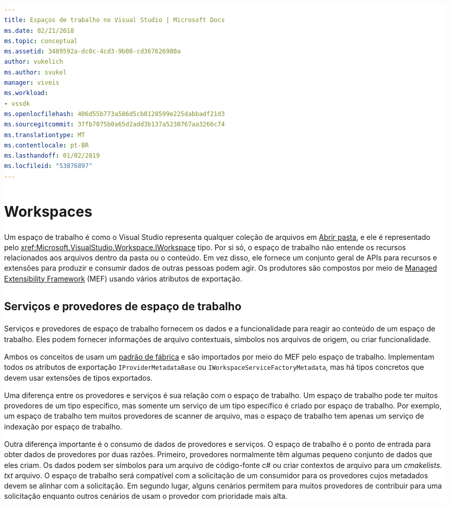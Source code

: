 ```yaml
---
title: Espaços de trabalho no Visual Studio | Microsoft Docs
ms.date: 02/21/2018
ms.topic: conceptual
ms.assetid: 3489592a-dc0c-4cd3-9b08-cd367626980a
author: vukelich
ms.author: svukel
manager: viveis
ms.workload:
- vssdk
ms.openlocfilehash: 406d55b773a586d5cb0128599e225dabbadf21d3
ms.sourcegitcommit: 37fb7075b0a65d2add3b137a5230767aa3266c74
ms.translationtype: MT
ms.contentlocale: pt-BR
ms.lasthandoff: 01/02/2019
ms.locfileid: "53876897"
---
```

# <a name="workspaces"></a>Workspaces

Um espaço de trabalho é como o Visual Studio representa qualquer coleção de arquivos em [Abrir pasta](../ide/develop-code-in-visual-studio-without-projects-or-solutions.md), e ele é representado pelo <xref:Microsoft.VisualStudio.Workspace.IWorkspace> tipo. Por si só, o espaço de trabalho não entende os recursos relacionados aos arquivos dentro da pasta ou o conteúdo. Em vez disso, ele fornece um conjunto geral de APIs para recursos e extensões para produzir e consumir dados de outras pessoas podem agir. Os produtores são compostos por meio de [Managed Extensibility Framework](https://github.com/Microsoft/vs-mef/blob/master/doc/index.md) (MEF) usando vários atributos de exportação.

## <a name="workspace-providers-and-services"></a>Serviços e provedores de espaço de trabalho

Serviços e provedores de espaço de trabalho fornecem os dados e a funcionalidade para reagir ao conteúdo de um espaço de trabalho. Eles podem fornecer informações de arquivo contextuais, símbolos nos arquivos de origem, ou criar funcionalidade.

Ambos os conceitos de usam um [padrão de fábrica](https://en.wikipedia.org/wiki/Factory_method_pattern) e são importados por meio do MEF pelo espaço de trabalho. Implementam todos os atributos de exportação `IProviderMetadataBase` ou `IWorkspaceServiceFactoryMetadata`, mas há tipos concretos que devem usar extensões de tipos exportados.

Uma diferença entre os provedores e serviços é sua relação com o espaço de trabalho. Um espaço de trabalho pode ter muitos provedores de um tipo específico, mas somente um serviço de um tipo específico é criado por espaço de trabalho. Por exemplo, um espaço de trabalho tem muitos provedores de scanner de arquivo, mas o espaço de trabalho tem apenas um serviço de indexação por espaço de trabalho.

Outra diferença importante é o consumo de dados de provedores e serviços. O espaço de trabalho é o ponto de entrada para obter dados de provedores por duas razões. Primeiro, provedores normalmente têm algumas pequeno conjunto de dados que eles criam. Os dados podem ser símbolos para um arquivo de código-fonte c# ou criar contextos de arquivo para um _cmakelists. txt_ arquivo. O espaço de trabalho será compatível com a solicitação de um consumidor para os provedores cujos metadados devem se alinhar com a solicitação. Em segundo lugar, alguns cenários permitem para muitos provedores de contribuir para uma solicitação enquanto outros cenários de usam o provedor com prioridade mais alta.
